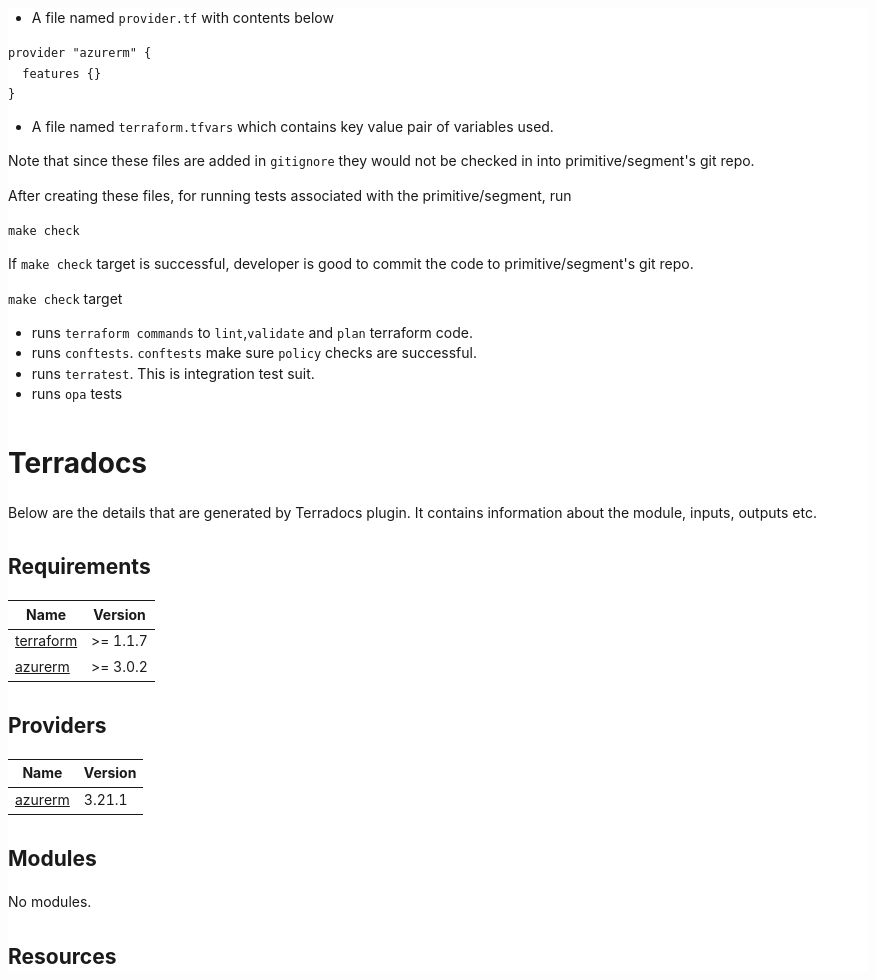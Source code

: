 - A file named `provider.tf` with contents below

```
provider "azurerm" {
  features {}
}
```

- A file named `terraform.tfvars` which contains key value pair of variables used.

Note that since these files are added in `gitignore` they would not be checked in into primitive/segment's git repo.

After creating these files, for running tests associated with the primitive/segment, run

```
make check
```

If `make check` target is successful, developer is good to commit the code to primitive/segment's git repo.

`make check` target

- runs `terraform commands` to `lint`,`validate` and `plan` terraform code.
- runs `conftests`. `conftests` make sure `policy` checks are successful.
- runs `terratest`. This is integration test suit.
- runs `opa` tests

# Terradocs
Below are the details that are generated by Terradocs plugin. It contains information about the module, inputs, outputs etc.

## Requirements

| Name | Version |
|------|---------|
| <a name="requirement_terraform"></a> [terraform](#requirement\_terraform) | >= 1.1.7 |
| <a name="requirement_azurerm"></a> [azurerm](#requirement\_azurerm) | >= 3.0.2 |

## Providers

| Name | Version |
|------|---------|
| <a name="provider_azurerm"></a> [azurerm](#provider\_azurerm) | 3.21.1 |

## Modules

No modules.

## Resources
